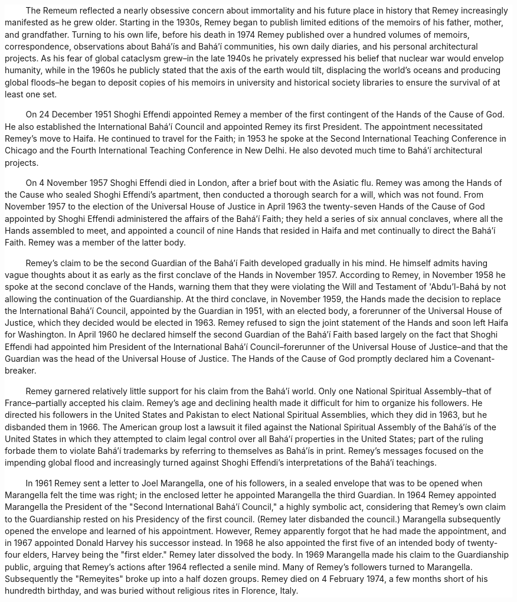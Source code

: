          The Remeum reflected a nearly obsessive concern about immortality and his future place in history that Remey increasingly manifested as he grew older. Starting in the 1930s, Remey began to publish limited editions of the memoirs of his father, mother, and grandfather. Turning to his own life, before his death in 1974 Remey published over a hundred volumes of memoirs, correspondence, observations about Bahá’ís and Bahá’í communities, his own daily diaries, and his personal architectural projects. As his fear of global cataclysm grew–in the late 1940s he privately expressed his belief that nuclear war would envelop humanity, while in the 1960s he publicly stated that the axis of the earth would tilt, displacing the world’s oceans and producing global floods–he began to deposit copies of his memoirs in university and historical society libraries to ensure the survival of at least one set.

         On 24 December 1951 Shoghi Effendi appointed Remey a member of the first contingent of the Hands of the Cause of God. He also established the International Bahá’í Council and appointed Remey its first President. The appointment necessitated Remey’s move to Haifa. He continued to travel for the Faith; in 1953 he spoke at the Second International Teaching Conference in Chicago and the Fourth International Teaching Conference in New Delhi. He also devoted much time to Bahá’í architectural projects.

         On 4 November 1957 Shoghi Effendi died in London, after a brief bout with the Asiatic flu. Remey was among the Hands of the Cause who sealed Shoghi Effendi’s apartment, then conducted a thorough search for a will, which was not found. From November 1957 to the election of the Universal House of Justice in April 1963 the twenty-seven Hands of the Cause of God appointed by Shoghi Effendi administered the affairs of the Bahá’í Faith; they held a series of six annual conclaves, where all the Hands assembled to meet, and appointed a council of nine Hands that resided in Haifa and met continually to direct the Bahá’í Faith. Remey was a member of the latter body.

         Remey’s claim to be the second Guardian of the Bahá’í Faith developed gradually in his mind. He himself admits having vague thoughts about it as early as the first conclave of the Hands in November 1957. According to Remey, in November 1958 he spoke at the second conclave of the Hands, warning them that they were violating the Will and Testament of 'Abdu’l-Bahá by not allowing the continuation of the Guardianship. At the third conclave, in November 1959, the Hands made the decision to replace the International Bahá’í Council, appointed by the Guardian in 1951, with an elected body, a forerunner of the Universal House of Justice, which they decided would be elected in 1963. Remey refused to sign the joint statement of the Hands and soon left Haifa for Washington. In April 1960 he declared himself the second Guardian of the Bahá’í Faith based largely on the fact that Shoghi Effendi had appointed him President of the International Bahá’í Council–forerunner of the Universal House of Justice–and that the Guardian was the head of the Universal House of Justice. The Hands of the Cause of God promptly declared him a Covenant-breaker.

         Remey garnered relatively little support for his claim from the Bahá’í world. Only one National Spiritual Assembly–that of France–partially accepted his claim. Remey’s age and declining health made it difficult for him to organize his followers. He directed his followers in the United States and Pakistan to elect National Spiritual Assemblies, which they did in 1963, but he disbanded them in 1966. The American group lost a lawsuit it filed against the National Spiritual Assembly of the Bahá’ís of the United States in which they attempted to claim legal control over all Bahá’í properties in the United States; part of the ruling forbade them to violate Bahá’í trademarks by referring to themselves as Bahá’ís in print. Remey’s messages focused on the impending global flood and increasingly turned against Shoghi Effendi’s interpretations of the Bahá’í teachings.

         In 1961 Remey sent a letter to Joel Marangella, one of his followers, in a sealed envelope that was to be opened when Marangella felt the time was right; in the enclosed letter he appointed Marangella the third Guardian. In 1964 Remey appointed Marangella the President of the "Second International Bahá’í Council," a highly symbolic act, considering that Remey’s own claim to the Guardianship rested on his Presidency of the first council. (Remey later disbanded the council.) Marangella subsequently opened the envelope and learned of his appointment. However, Remey apparently forgot that he had made the appointment, and in 1967 appointed Donald Harvey his successor instead. In 1968 he also appointed the first five of an intended body of twenty-four elders, Harvey being the "first elder." Remey later dissolved the body. In 1969 Marangella made his claim to the Guardianship public, arguing that Remey’s actions after 1964 reflected a senile mind. Many of Remey’s followers turned to Marangella. Subsequently the "Remeyites" broke up into a half dozen groups. Remey died on 4 February 1974, a few months short of his hundredth birthday, and was buried without religious rites in Florence, Italy.
